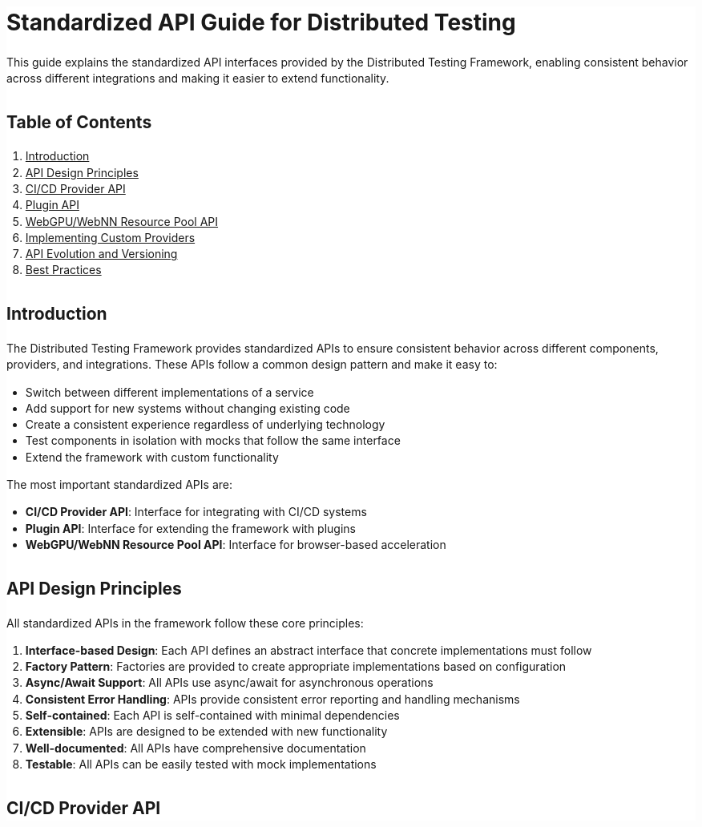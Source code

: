 # Standardized API Guide for Distributed Testing

This guide explains the standardized API interfaces provided by the Distributed Testing Framework, enabling consistent behavior across different integrations and making it easier to extend functionality.

## Table of Contents

1. [Introduction](#introduction)
2. [API Design Principles](#api-design-principles)
3. [CI/CD Provider API](#cicd-provider-api)
4. [Plugin API](#plugin-api)
5. [WebGPU/WebNN Resource Pool API](#webgpuwebnn-resource-pool-api)
6. [Implementing Custom Providers](#implementing-custom-providers)
7. [API Evolution and Versioning](#api-evolution-and-versioning)
8. [Best Practices](#best-practices)

## Introduction

The Distributed Testing Framework provides standardized APIs to ensure consistent behavior across different components, providers, and integrations. These APIs follow a common design pattern and make it easy to:

- Switch between different implementations of a service
- Add support for new systems without changing existing code
- Create a consistent experience regardless of underlying technology
- Test components in isolation with mocks that follow the same interface
- Extend the framework with custom functionality

The most important standardized APIs are:

- **CI/CD Provider API**: Interface for integrating with CI/CD systems
- **Plugin API**: Interface for extending the framework with plugins
- **WebGPU/WebNN Resource Pool API**: Interface for browser-based acceleration

## API Design Principles

All standardized APIs in the framework follow these core principles:

1. **Interface-based Design**: Each API defines an abstract interface that concrete implementations must follow
2. **Factory Pattern**: Factories are provided to create appropriate implementations based on configuration
3. **Async/Await Support**: All APIs use async/await for asynchronous operations
4. **Consistent Error Handling**: APIs provide consistent error reporting and handling mechanisms
5. **Self-contained**: Each API is self-contained with minimal dependencies
6. **Extensible**: APIs are designed to be extended with new functionality
7. **Well-documented**: All APIs have comprehensive documentation
8. **Testable**: All APIs can be easily tested with mock implementations

## CI/CD Provider API
